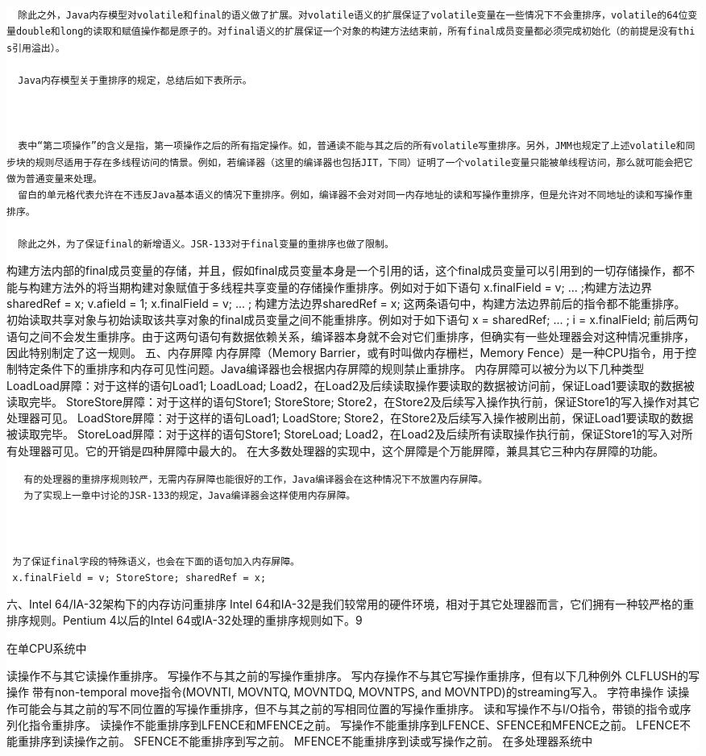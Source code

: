       除此之外，Java内存模型对volatile和final的语义做了扩展。对volatile语义的扩展保证了volatile变量在一些情况下不会重排序，volatile的64位变量double和long的读取和赋值操作都是原子的。对final语义的扩展保证一个对象的构建方法结束前，所有final成员变量都必须完成初始化（的前提是没有this引用溢出）。

      Java内存模型关于重排序的规定，总结后如下表所示。



      表中“第二项操作”的含义是指，第一项操作之后的所有指定操作。如，普通读不能与其之后的所有volatile写重排序。另外，JMM也规定了上述volatile和同步块的规则尽适用于存在多线程访问的情景。例如，若编译器（这里的编译器也包括JIT，下同）证明了一个volatile变量只能被单线程访问，那么就可能会把它做为普通变量来处理。
      留白的单元格代表允许在不违反Java基本语义的情况下重排序。例如，编译器不会对对同一内存地址的读和写操作重排序，但是允许对不同地址的读和写操作重排序。

      除此之外，为了保证final的新增语义。JSR-133对于final变量的重排序也做了限制。

构建方法内部的final成员变量的存储，并且，假如final成员变量本身是一个引用的话，这个final成员变量可以引用到的一切存储操作，都不能与构建方法外的将当期构建对象赋值于多线程共享变量的存储操作重排序。例如对于如下语句
x.finalField = v; ... ;构建方法边界sharedRef = x;
v.afield = 1; x.finalField = v; ... ; 构建方法边界sharedRef = x;
这两条语句中，构建方法边界前后的指令都不能重排序。
初始读取共享对象与初始读取该共享对象的final成员变量之间不能重排序。例如对于如下语句
x = sharedRef; ... ; i = x.finalField;
前后两句语句之间不会发生重排序。由于这两句语句有数据依赖关系，编译器本身就不会对它们重排序，但确实有一些处理器会对这种情况重排序，因此特别制定了这一规则。
五、内存屏障
      内存屏障（Memory Barrier，或有时叫做内存栅栏，Memory Fence）是一种CPU指令，用于控制特定条件下的重排序和内存可见性问题。Java编译器也会根据内存屏障的规则禁止重排序。
      内存屏障可以被分为以下几种类型
LoadLoad屏障：对于这样的语句Load1; LoadLoad; Load2，在Load2及后续读取操作要读取的数据被访问前，保证Load1要读取的数据被读取完毕。
StoreStore屏障：对于这样的语句Store1; StoreStore; Store2，在Store2及后续写入操作执行前，保证Store1的写入操作对其它处理器可见。
LoadStore屏障：对于这样的语句Load1; LoadStore; Store2，在Store2及后续写入操作被刷出前，保证Load1要读取的数据被读取完毕。
StoreLoad屏障：对于这样的语句Store1; StoreLoad; Load2，在Load2及后续所有读取操作执行前，保证Store1的写入对所有处理器可见。它的开销是四种屏障中最大的。        在大多数处理器的实现中，这个屏障是个万能屏障，兼具其它三种内存屏障的功能。

       有的处理器的重排序规则较严，无需内存屏障也能很好的工作，Java编译器会在这种情况下不放置内存屏障。
       为了实现上一章中讨论的JSR-133的规定，Java编译器会这样使用内存屏障。



     为了保证final字段的特殊语义，也会在下面的语句加入内存屏障。
     x.finalField = v; StoreStore; sharedRef = x;

六、Intel 64/IA-32架构下的内存访问重排序
     Intel 64和IA-32是我们较常用的硬件环境，相对于其它处理器而言，它们拥有一种较严格的重排序规则。Pentium 4以后的Intel 64或IA-32处理的重排序规则如下。9

在单CPU系统中

读操作不与其它读操作重排序。
写操作不与其之前的写操作重排序。
写内存操作不与其它写操作重排序，但有以下几种例外
CLFLUSH的写操作
带有non-temporal move指令(MOVNTI, MOVNTQ, MOVNTDQ, MOVNTPS, and MOVNTPD)的streaming写入。
字符串操作
读操作可能会与其之前的写不同位置的写操作重排序，但不与其之前的写相同位置的写操作重排序。
读和写操作不与I/O指令，带锁的指令或序列化指令重排序。
读操作不能重排序到LFENCE和MFENCE之前。
写操作不能重排序到LFENCE、SFENCE和MFENCE之前。
LFENCE不能重排序到读操作之前。
SFENCE不能重排序到写之前。
MFENCE不能重排序到读或写操作之前。
在多处理器系统中
